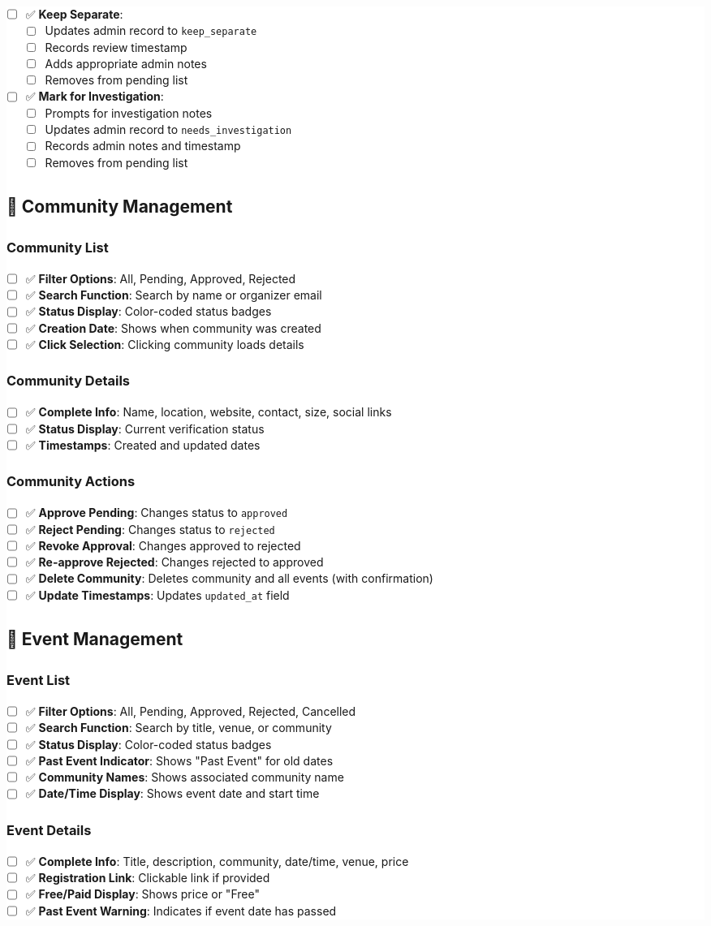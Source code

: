 - [ ] ✅ **Keep Separate**:
  - [ ] Updates admin record to `keep_separate`
  - [ ] Records review timestamp
  - [ ] Adds appropriate admin notes
  - [ ] Removes from pending list

- [ ] ✅ **Mark for Investigation**:
  - [ ] Prompts for investigation notes
  - [ ] Updates admin record to `needs_investigation`  
  - [ ] Records admin notes and timestamp
  - [ ] Removes from pending list

## 🏢 Community Management

### **Community List**
- [ ] ✅ **Filter Options**: All, Pending, Approved, Rejected
- [ ] ✅ **Search Function**: Search by name or organizer email
- [ ] ✅ **Status Display**: Color-coded status badges
- [ ] ✅ **Creation Date**: Shows when community was created
- [ ] ✅ **Click Selection**: Clicking community loads details

### **Community Details**
- [ ] ✅ **Complete Info**: Name, location, website, contact, size, social links
- [ ] ✅ **Status Display**: Current verification status
- [ ] ✅ **Timestamps**: Created and updated dates

### **Community Actions**
- [ ] ✅ **Approve Pending**: Changes status to `approved`
- [ ] ✅ **Reject Pending**: Changes status to `rejected`
- [ ] ✅ **Revoke Approval**: Changes approved to rejected
- [ ] ✅ **Re-approve Rejected**: Changes rejected to approved
- [ ] ✅ **Delete Community**: Deletes community and all events (with confirmation)
- [ ] ✅ **Update Timestamps**: Updates `updated_at` field

## 📅 Event Management

### **Event List** 
- [ ] ✅ **Filter Options**: All, Pending, Approved, Rejected, Cancelled
- [ ] ✅ **Search Function**: Search by title, venue, or community
- [ ] ✅ **Status Display**: Color-coded status badges
- [ ] ✅ **Past Event Indicator**: Shows "Past Event" for old dates
- [ ] ✅ **Community Names**: Shows associated community name
- [ ] ✅ **Date/Time Display**: Shows event date and start time

### **Event Details**
- [ ] ✅ **Complete Info**: Title, description, community, date/time, venue, price
- [ ] ✅ **Registration Link**: Clickable link if provided
- [ ] ✅ **Free/Paid Display**: Shows price or "Free"
- [ ] ✅ **Past Event Warning**: Indicates if event date has passed
